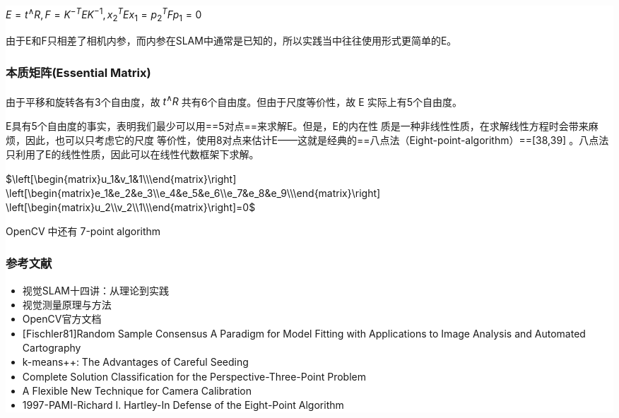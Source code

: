 $E=t^\wedge R, F=K^{-T}EK^{-1}, x_2^TEx_1=p_2^TFp_1=0$

由于E和F只相差了相机内参，而内参在SLAM中通常是已知的，所以实践当中往往使用形式更简单的E。

### 本质矩阵(Essential Matrix)
由于平移和旋转各有3个自由度，故 $t^\wedge R$ 共有6个自由度。但由于尺度等价性，故 E 实际上有5个自由度。

E具有5个自由度的事实，表明我们最少可以用==5对点==来求解E。但是，E的内在性
质是一种非线性性质，在求解线性方程时会带来麻烦，因此，也可以只考虑它的尺度
等价性，使用8对点来估计E——这就是经典的==八点法（Eight-point-algorithm）==[38,39]
。八点法只利用了E的线性性质，因此可以在线性代数框架下求解。

$\left[\begin{matrix}u_1&v_1&1\\\end{matrix}\right]
\left[\begin{matrix}e_1&e_2&e_3\\e_4&e_5&e_6\\e_7&e_8&e_9\\\end{matrix}\right]
\left[\begin{matrix}u_2\\v_2\\1\\\end{matrix}\right]=0$

OpenCV 中还有 7-point algorithm
### 参考文献
- 视觉SLAM十四讲：从理论到实践
- 视觉测量原理与方法
- OpenCV官方文档
- [Fischler81]Random Sample Consensus A Paradigm for Model Fitting with Applications to Image Analysis and Automated Cartography
- k-means++: The Advantages of Careful Seeding
- Complete Solution Classification for the Perspective-Three-Point Problem
- A Flexible New Technique for Camera Calibration
- 1997-PAMI-Richard I. Hartley-In Defense of the Eight-Point Algorithm



